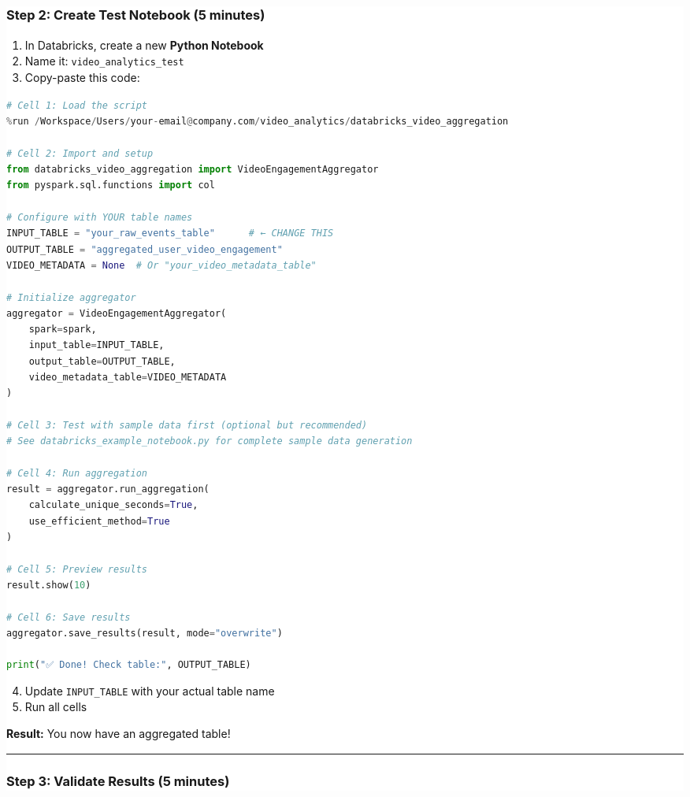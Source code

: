 
### Step 2: Create Test Notebook (5 minutes)

1. In Databricks, create a new **Python Notebook**
2. Name it: `video_analytics_test`
3. Copy-paste this code:

```python
# Cell 1: Load the script
%run /Workspace/Users/your-email@company.com/video_analytics/databricks_video_aggregation

# Cell 2: Import and setup
from databricks_video_aggregation import VideoEngagementAggregator
from pyspark.sql.functions import col

# Configure with YOUR table names
INPUT_TABLE = "your_raw_events_table"      # ← CHANGE THIS
OUTPUT_TABLE = "aggregated_user_video_engagement"
VIDEO_METADATA = None  # Or "your_video_metadata_table"

# Initialize aggregator
aggregator = VideoEngagementAggregator(
    spark=spark,
    input_table=INPUT_TABLE,
    output_table=OUTPUT_TABLE,
    video_metadata_table=VIDEO_METADATA
)

# Cell 3: Test with sample data first (optional but recommended)
# See databricks_example_notebook.py for complete sample data generation

# Cell 4: Run aggregation
result = aggregator.run_aggregation(
    calculate_unique_seconds=True,
    use_efficient_method=True
)

# Cell 5: Preview results
result.show(10)

# Cell 6: Save results
aggregator.save_results(result, mode="overwrite")

print("✅ Done! Check table:", OUTPUT_TABLE)
```

4. Update `INPUT_TABLE` with your actual table name
5. Run all cells

**Result:** You now have an aggregated table!

---

### Step 3: Validate Results (5 minutes)
